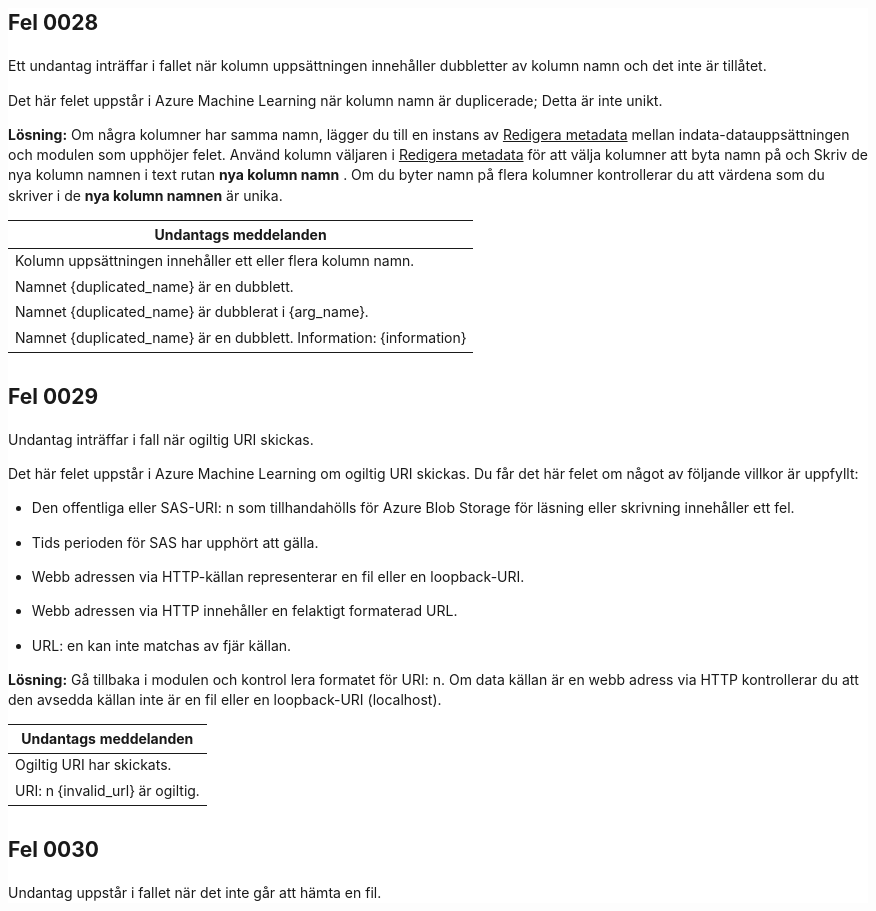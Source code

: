 
## <a name="error-0028"></a>Fel 0028  
 Ett undantag inträffar i fallet när kolumn uppsättningen innehåller dubbletter av kolumn namn och det inte är tillåtet.  

 Det här felet uppstår i Azure Machine Learning när kolumn namn är duplicerade; Detta är inte unikt.  

**Lösning:** Om några kolumner har samma namn, lägger du till en instans av [Redigera metadata](edit-metadata.md) mellan indata-datauppsättningen och modulen som upphöjer felet. Använd kolumn väljaren i [Redigera metadata](edit-metadata.md) för att välja kolumner att byta namn på och Skriv de nya kolumn namnen i text rutan **nya kolumn namn** . Om du byter namn på flera kolumner kontrollerar du att värdena som du skriver i de **nya kolumn namnen** är unika.  

|Undantags meddelanden|
|------------------------|
|Kolumn uppsättningen innehåller ett eller flera kolumn namn.|
|Namnet {duplicated_name} är en dubblett.|
|Namnet {duplicated_name} är dubblerat i {arg_name}.|
|Namnet {duplicated_name} är en dubblett. Information: {information}|


## <a name="error-0029"></a>Fel 0029  
 Undantag inträffar i fall när ogiltig URI skickas.  

 Det här felet uppstår i Azure Machine Learning om ogiltig URI skickas.  Du får det här felet om något av följande villkor är uppfyllt:  

-   Den offentliga eller SAS-URI: n som tillhandahölls för Azure Blob Storage för läsning eller skrivning innehåller ett fel.  
  
-   Tids perioden för SAS har upphört att gälla.  
  
-   Webb adressen via HTTP-källan representerar en fil eller en loopback-URI.  
  
-   Webb adressen via HTTP innehåller en felaktigt formaterad URL.  
  
-   URL: en kan inte matchas av fjär källan.  

**Lösning:** Gå tillbaka i modulen och kontrol lera formatet för URI: n. Om data källan är en webb adress via HTTP kontrollerar du att den avsedda källan inte är en fil eller en loopback-URI (localhost).  

|Undantags meddelanden|
|------------------------|
|Ogiltig URI har skickats.|
|URI: n {invalid_url} är ogiltig.|


## <a name="error-0030"></a>Fel 0030  
 Undantag uppstår i fallet när det inte går att hämta en fil.  
